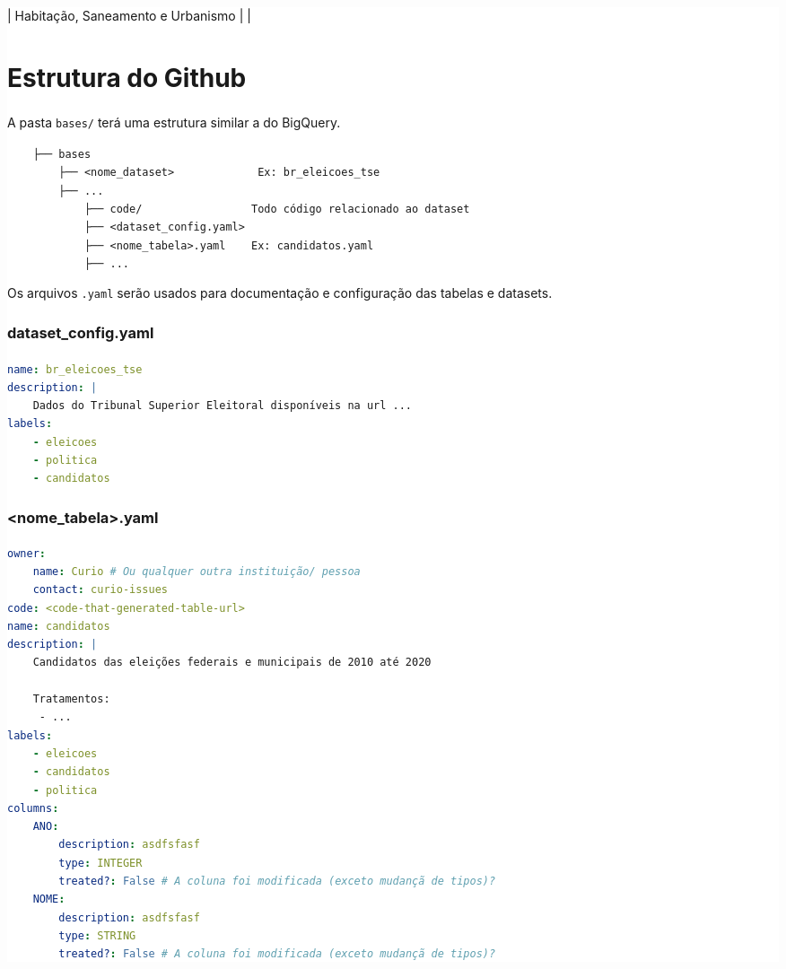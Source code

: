 | Habitação, Saneamento e Urbanismo   |               |


# Estrutura do Github

A pasta `bases/` terá uma estrutura similar a do BigQuery.

```
    ├── bases
        ├── <nome_dataset>             Ex: br_eleicoes_tse
        ├── ...
            ├── code/                 Todo código relacionado ao dataset
            ├── <dataset_config.yaml>
            ├── <nome_tabela>.yaml    Ex: candidatos.yaml
            ├── ...
```

Os arquivos `.yaml` serão usados para documentação e configuração das tabelas e datasets.

### dataset_config.yaml

```yaml
name: br_eleicoes_tse
description: |
    Dados do Tribunal Superior Eleitoral disponíveis na url ...
labels: 
    - eleicoes
    - politica
    - candidatos
```

### <nome_tabela>.yaml

```yaml
owner: 
    name: Curio # Ou qualquer outra instituição/ pessoa
    contact: curio-issues
code: <code-that-generated-table-url>
name: candidatos
description: |
    Candidatos das eleições federais e municipais de 2010 até 2020

    Tratamentos:
     - ...
labels:
    - eleicoes
    - candidatos
    - politica
columns:
    ANO:
        description: asdfsfasf
        type: INTEGER
        treated?: False # A coluna foi modificada (exceto mudançã de tipos)?
    NOME:
        description: asdfsfasf
        type: STRING
        treated?: False # A coluna foi modificada (exceto mudançã de tipos)?
```
